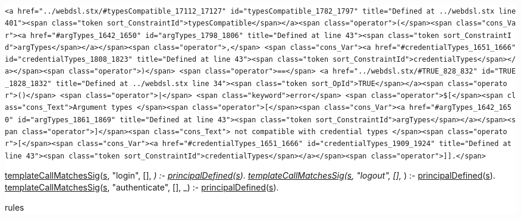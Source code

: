     <a href="../webdsl.stx/#typesCompatible_17112_17127" id="typesCompatible_1782_1797" title="Defined at ../webdsl.stx line 401"><span class="token sort_ConstraintId">typesCompatible</span></a><span class="operator">(</span><span class="cons_Var"><a href="#argTypes_1642_1650" id="argTypes_1798_1806" title="Defined at line 43"><span class="token sort_ConstraintId">argTypes</span></a></span><span class="operator">,</span> <span class="cons_Var"><a href="#credentialTypes_1651_1666" id="credentialTypes_1808_1823" title="Defined at line 43"><span class="token sort_ConstraintId">credentialTypes</span></a></span><span class="operator">)</span> <span class="operator">==</span> <a href="../webdsl.stx/#TRUE_828_832" id="TRUE_1828_1832" title="Defined at ../webdsl.stx line 34"><span class="token sort_OpId">TRUE</span></a><span class="operator">()</span> <span class="operator">|</span> <span class="keyword">error</span> <span class="operator">$[</span><span class="cons_Text">Argument types </span><span class="operator">[</span><span class="cons_Var"><a href="#argTypes_1642_1650" id="argTypes_1861_1869" title="Defined at line 43"><span class="token sort_ConstraintId">argTypes</span></a></span><span class="operator">]</span><span class="cons_Text"> not compatible with credential types </span><span class="operator">[</span><span class="cons_Var"><a href="#credentialTypes_1651_1666" id="credentialTypes_1909_1924" title="Defined at line 43"><span class="token sort_ConstraintId">credentialTypes</span></a></span><span class="operator">]].</span>

  <a href="../ui/template-calls.stx/#templateCallMatchesSig_1201_1223" id="templateCallMatchesSig_1931_1953" title="Defined at ../ui/template-calls.stx line 37"><span class="token sort_ConstraintId">templateCallMatchesSig</span></a><span class="operator">(</span><span class="cons_Var"><a href="#s_1993_1994" id="s_1954_1955" title="Referenced at line 49"><span class="token sort_ConstraintId">s</span></a></span><span class="operator">,</span> <span class="cons_Str"><span class="operator">"</span>login"</span><span class="operator">,</span> <span class="operator">[],</span> <span class="operator">_)</span> <span class="operator">:-</span> <a href="#principalDefined_16104_16120" id="principalDefined_1976_1992" title="Defined at line 262"><span class="token sort_ConstraintId">principalDefined</span></a><span class="operator">(</span><span class="cons_Var"><a href="#s_1954_1955" id="s_1993_1994" title="Defined at line 49"><span class="token sort_ConstraintId">s</span></a></span><span class="operator">).</span>
  <a href="../ui/template-calls.stx/#templateCallMatchesSig_1201_1223" id="templateCallMatchesSig_1999_2021" title="Defined at ../ui/template-calls.stx line 37"><span class="token sort_ConstraintId">templateCallMatchesSig</span></a><span class="operator">(</span><span class="cons_Var"><a href="#s_2062_2063" id="s_2022_2023" title="Referenced at line 50"><span class="token sort_ConstraintId">s</span></a></span><span class="operator">,</span> <span class="cons_Str"><span class="operator">"</span>logout"</span><span class="operator">,</span> <span class="operator">[],</span> <span class="operator">_)</span> <span class="operator">:-</span> <a href="#principalDefined_16104_16120" id="principalDefined_2045_2061" title="Defined at line 262"><span class="token sort_ConstraintId">principalDefined</span></a><span class="operator">(</span><span class="cons_Var"><a href="#s_2022_2023" id="s_2062_2063" title="Defined at line 50"><span class="token sort_ConstraintId">s</span></a></span><span class="operator">).</span>
  <a href="../ui/template-calls.stx/#templateCallMatchesSig_1201_1223" id="templateCallMatchesSig_2068_2090" title="Defined at ../ui/template-calls.stx line 37"><span class="token sort_ConstraintId">templateCallMatchesSig</span></a><span class="operator">(</span><span class="cons_Var"><a href="#s_2137_2138" id="s_2091_2092" title="Referenced at line 51"><span class="token sort_ConstraintId">s</span></a></span><span class="operator">,</span> <span class="cons_Str"><span class="operator">"</span>authenticate"</span><span class="operator">,</span> <span class="operator">[],</span> <span class="operator">_)</span> <span class="operator">:-</span> <a href="#principalDefined_16104_16120" id="principalDefined_2120_2136" title="Defined at line 262"><span class="token sort_ConstraintId">principalDefined</span></a><span class="operator">(</span><span class="cons_Var"><a href="#s_2091_2092" id="s_2137_2138" title="Defined at line 51"><span class="token sort_ConstraintId">s</span></a></span><span class="operator">).</span>

<span class="keyword">rules</span>


[pdmosses/webdsl-statix/webdslstatix/trans/static-semantics/webdsl-ac.stx]: https://github.com/pdmosses/webdsl-statix/blob/master/webdslstatix/trans/static-semantics/webdsl-ac.stx "The source file on GitHub"